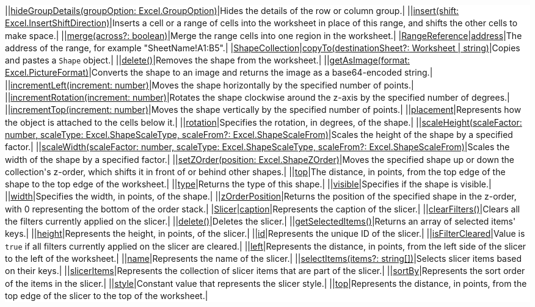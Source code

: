 ||[hideGroupDetails(groupOption: Excel.GroupOption)](/javascript/api/excel/excel.range#excel-excel-range-hidegroupdetails-member(1))|Hides the details of the row or column group.|
||[insert(shift: Excel.InsertShiftDirection)](/javascript/api/excel/excel.range#excel-excel-range-insert-member(1))|Inserts a cell or a range of cells into the worksheet in place of this range, and shifts the other cells to make space.|
||[merge(across?: boolean)](/javascript/api/excel/excel.range#excel-excel-range-merge-member(1))|Merge the range cells into one region in the worksheet.|
|[RangeReference](/javascript/api/excel/excel.rangereference)|[address](/javascript/api/excel/excel.rangereference#excel-excel-rangereference-address-member)|The address of the range, for example "SheetName!A1:B5".|
|[ShapeCollection](/javascript/api/excel/excel.shapecollection)|[copyTo(destinationSheet?: Worksheet \| string)](/javascript/api/excel/excel.shapecollection#excel-excel-shapecollection-copyto-member(1))|Copies and pastes a `Shape` object.|
||[delete()](/javascript/api/excel/excel.shapecollection#excel-excel-shapecollection-delete-member(1))|Removes the shape from the worksheet.|
||[getAsImage(format: Excel.PictureFormat)](/javascript/api/excel/excel.shapecollection#excel-excel-shapecollection-getasimage-member(1))|Converts the shape to an image and returns the image as a base64-encoded string.|
||[incrementLeft(increment: number)](/javascript/api/excel/excel.shapecollection#excel-excel-shapecollection-incrementleft-member(1))|Moves the shape horizontally by the specified number of points.|
||[incrementRotation(increment: number)](/javascript/api/excel/excel.shapecollection#excel-excel-shapecollection-incrementrotation-member(1))|Rotates the shape clockwise around the z-axis by the specified number of degrees.|
||[incrementTop(increment: number)](/javascript/api/excel/excel.shapecollection#excel-excel-shapecollection-incrementtop-member(1))|Moves the shape vertically by the specified number of points.|
||[placement](/javascript/api/excel/excel.shapecollection#excel-excel-shapecollection-placement-member)|Represents how the object is attached to the cells below it.|
||[rotation](/javascript/api/excel/excel.shapecollection#excel-excel-shapecollection-rotation-member)|Specifies the rotation, in degrees, of the shape.|
||[scaleHeight(scaleFactor: number, scaleType: Excel.ShapeScaleType, scaleFrom?: Excel.ShapeScaleFrom)](/javascript/api/excel/excel.shapecollection#excel-excel-shapecollection-scaleheight-member(1))|Scales the height of the shape by a specified factor.|
||[scaleWidth(scaleFactor: number, scaleType: Excel.ShapeScaleType, scaleFrom?: Excel.ShapeScaleFrom)](/javascript/api/excel/excel.shapecollection#excel-excel-shapecollection-scalewidth-member(1))|Scales the width of the shape by a specified factor.|
||[setZOrder(position: Excel.ShapeZOrder)](/javascript/api/excel/excel.shapecollection#excel-excel-shapecollection-setzorder-member(1))|Moves the specified shape up or down the collection's z-order, which shifts it in front of or behind other shapes.|
||[top](/javascript/api/excel/excel.shapecollection#excel-excel-shapecollection-top-member)|The distance, in points, from the top edge of the shape to the top edge of the worksheet.|
||[type](/javascript/api/excel/excel.shapecollection#excel-excel-shapecollection-type-member)|Returns the type of this shape.|
||[visible](/javascript/api/excel/excel.shapecollection#excel-excel-shapecollection-visible-member)|Specifies if the shape is visible.|
||[width](/javascript/api/excel/excel.shapecollection#excel-excel-shapecollection-width-member)|Specifies the width, in points, of the shape.|
||[zOrderPosition](/javascript/api/excel/excel.shapecollection#excel-excel-shapecollection-zorderposition-member)|Returns the position of the specified shape in the z-order, with 0 representing the bottom of the order stack.|
|[Slicer](/javascript/api/excel/excel.slicer)|[caption](/javascript/api/excel/excel.slicer#excel-excel-slicer-caption-member)|Represents the caption of the slicer.|
||[clearFilters()](/javascript/api/excel/excel.slicer#excel-excel-slicer-clearfilters-member(1))|Clears all the filters currently applied on the slicer.|
||[delete()](/javascript/api/excel/excel.slicer#excel-excel-slicer-delete-member(1))|Deletes the slicer.|
||[getSelectedItems()](/javascript/api/excel/excel.slicer#excel-excel-slicer-getselecteditems-member(1))|Returns an array of selected items' keys.|
||[height](/javascript/api/excel/excel.slicer#excel-excel-slicer-height-member)|Represents the height, in points, of the slicer.|
||[id](/javascript/api/excel/excel.slicer#excel-excel-slicer-id-member)|Represents the unique ID of the slicer.|
||[isFilterCleared](/javascript/api/excel/excel.slicer#excel-excel-slicer-isfiltercleared-member)|Value is `true` if all filters currently applied on the slicer are cleared.|
||[left](/javascript/api/excel/excel.slicer#excel-excel-slicer-left-member)|Represents the distance, in points, from the left side of the slicer to the left of the worksheet.|
||[name](/javascript/api/excel/excel.slicer#excel-excel-slicer-name-member)|Represents the name of the slicer.|
||[selectItems(items?: string[])](/javascript/api/excel/excel.slicer#excel-excel-slicer-selectitems-member(1))|Selects slicer items based on their keys.|
||[slicerItems](/javascript/api/excel/excel.slicer#excel-excel-slicer-sliceritems-member)|Represents the collection of slicer items that are part of the slicer.|
||[sortBy](/javascript/api/excel/excel.slicer#excel-excel-slicer-sortby-member)|Represents the sort order of the items in the slicer.|
||[style](/javascript/api/excel/excel.slicer#excel-excel-slicer-style-member)|Constant value that represents the slicer style.|
||[top](/javascript/api/excel/excel.slicer#excel-excel-slicer-top-member)|Represents the distance, in points, from the top edge of the slicer to the top of the worksheet.|